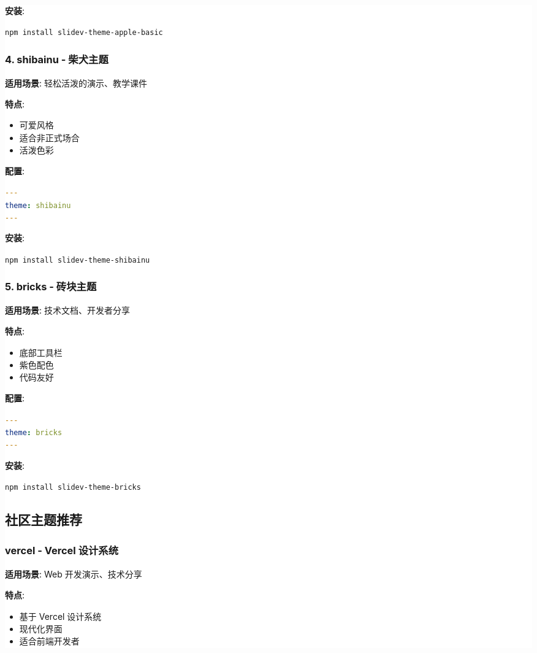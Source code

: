 **安装**:
```bash
npm install slidev-theme-apple-basic
```

### 4. **shibainu** - 柴犬主题
**适用场景**: 轻松活泼的演示、教学课件

**特点**:
- 可爱风格
- 适合非正式场合
- 活泼色彩

**配置**:
```yaml
---
theme: shibainu
---
```

**安装**:
```bash
npm install slidev-theme-shibainu
```

### 5. **bricks** - 砖块主题
**适用场景**: 技术文档、开发者分享

**特点**:
- 底部工具栏
- 紫色配色
- 代码友好

**配置**:
```yaml
---
theme: bricks
---
```

**安装**:
```bash
npm install slidev-theme-bricks
```

## 社区主题推荐

### **vercel** - Vercel 设计系统
**适用场景**: Web 开发演示、技术分享

**特点**:
- 基于 Vercel 设计系统
- 现代化界面
- 适合前端开发者
